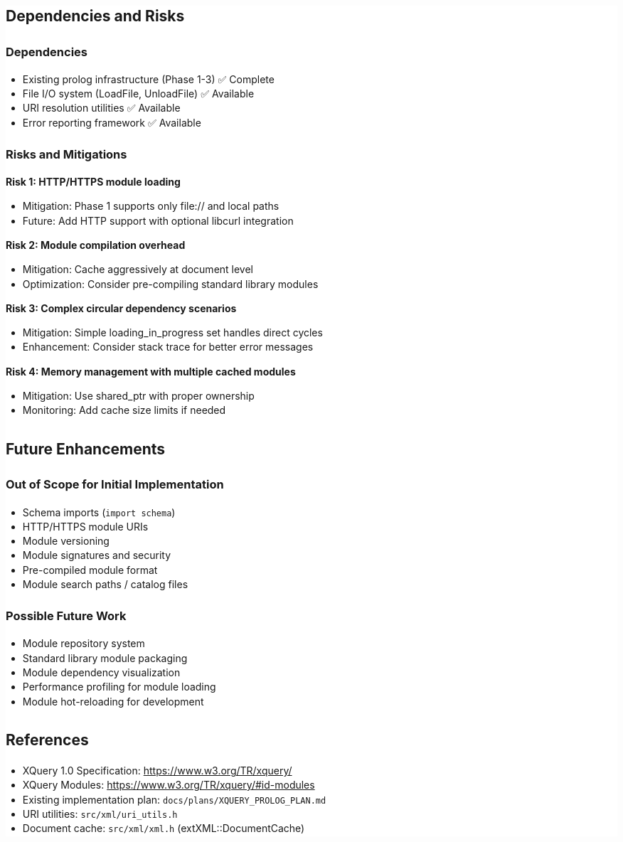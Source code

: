## Dependencies and Risks

### Dependencies
- Existing prolog infrastructure (Phase 1-3) ✅ Complete
- File I/O system (LoadFile, UnloadFile) ✅ Available
- URI resolution utilities ✅ Available
- Error reporting framework ✅ Available

### Risks and Mitigations

**Risk 1: HTTP/HTTPS module loading**
- Mitigation: Phase 1 supports only file:// and local paths
- Future: Add HTTP support with optional libcurl integration

**Risk 2: Module compilation overhead**
- Mitigation: Cache aggressively at document level
- Optimization: Consider pre-compiling standard library modules

**Risk 3: Complex circular dependency scenarios**
- Mitigation: Simple loading_in_progress set handles direct cycles
- Enhancement: Consider stack trace for better error messages

**Risk 4: Memory management with multiple cached modules**
- Mitigation: Use shared_ptr with proper ownership
- Monitoring: Add cache size limits if needed

## Future Enhancements

### Out of Scope for Initial Implementation
- Schema imports (`import schema`)
- HTTP/HTTPS module URIs
- Module versioning
- Module signatures and security
- Pre-compiled module format
- Module search paths / catalog files

### Possible Future Work
- Module repository system
- Standard library module packaging
- Module dependency visualization
- Performance profiling for module loading
- Module hot-reloading for development

## References

- XQuery 1.0 Specification: https://www.w3.org/TR/xquery/
- XQuery Modules: https://www.w3.org/TR/xquery/#id-modules
- Existing implementation plan: `docs/plans/XQUERY_PROLOG_PLAN.md`
- URI utilities: `src/xml/uri_utils.h`
- Document cache: `src/xml/xml.h` (extXML::DocumentCache)

